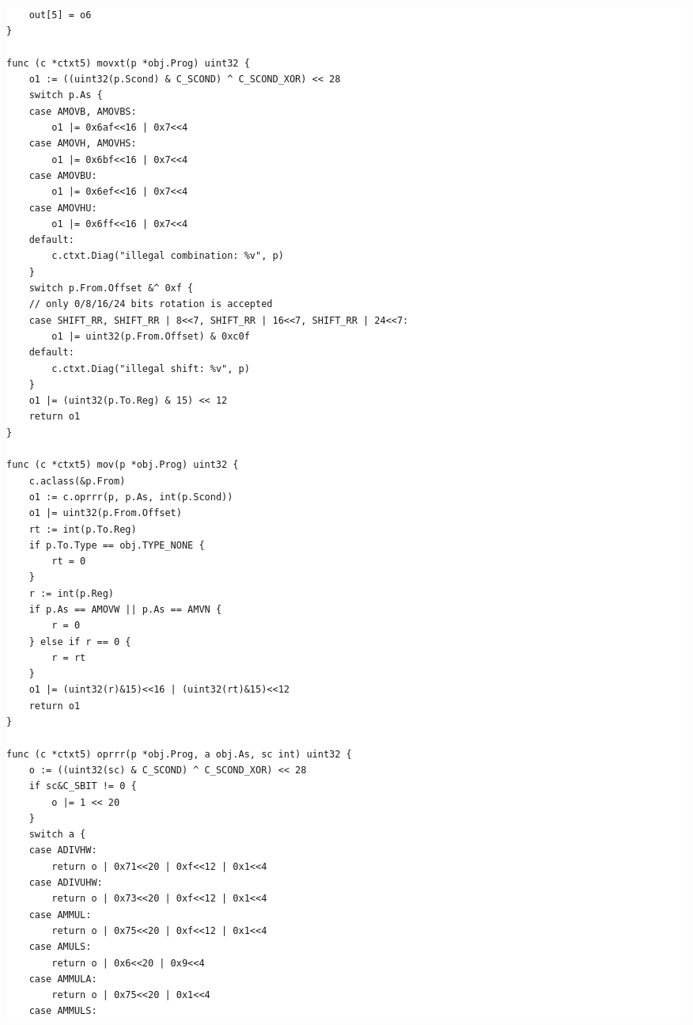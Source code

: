 ```
	out[5] = o6
}

func (c *ctxt5) movxt(p *obj.Prog) uint32 {
	o1 := ((uint32(p.Scond) & C_SCOND) ^ C_SCOND_XOR) << 28
	switch p.As {
	case AMOVB, AMOVBS:
		o1 |= 0x6af<<16 | 0x7<<4
	case AMOVH, AMOVHS:
		o1 |= 0x6bf<<16 | 0x7<<4
	case AMOVBU:
		o1 |= 0x6ef<<16 | 0x7<<4
	case AMOVHU:
		o1 |= 0x6ff<<16 | 0x7<<4
	default:
		c.ctxt.Diag("illegal combination: %v", p)
	}
	switch p.From.Offset &^ 0xf {
	// only 0/8/16/24 bits rotation is accepted
	case SHIFT_RR, SHIFT_RR | 8<<7, SHIFT_RR | 16<<7, SHIFT_RR | 24<<7:
		o1 |= uint32(p.From.Offset) & 0xc0f
	default:
		c.ctxt.Diag("illegal shift: %v", p)
	}
	o1 |= (uint32(p.To.Reg) & 15) << 12
	return o1
}

func (c *ctxt5) mov(p *obj.Prog) uint32 {
	c.aclass(&p.From)
	o1 := c.oprrr(p, p.As, int(p.Scond))
	o1 |= uint32(p.From.Offset)
	rt := int(p.To.Reg)
	if p.To.Type == obj.TYPE_NONE {
		rt = 0
	}
	r := int(p.Reg)
	if p.As == AMOVW || p.As == AMVN {
		r = 0
	} else if r == 0 {
		r = rt
	}
	o1 |= (uint32(r)&15)<<16 | (uint32(rt)&15)<<12
	return o1
}

func (c *ctxt5) oprrr(p *obj.Prog, a obj.As, sc int) uint32 {
	o := ((uint32(sc) & C_SCOND) ^ C_SCOND_XOR) << 28
	if sc&C_SBIT != 0 {
		o |= 1 << 20
	}
	switch a {
	case ADIVHW:
		return o | 0x71<<20 | 0xf<<12 | 0x1<<4
	case ADIVUHW:
		return o | 0x73<<20 | 0xf<<12 | 0x1<<4
	case AMMUL:
		return o | 0x75<<20 | 0xf<<12 | 0x1<<4
	case AMULS:
		return o | 0x6<<20 | 0x9<<4
	case AMMULA:
		return o | 0x75<<20 | 0x1<<4
	case AMMULS:
```